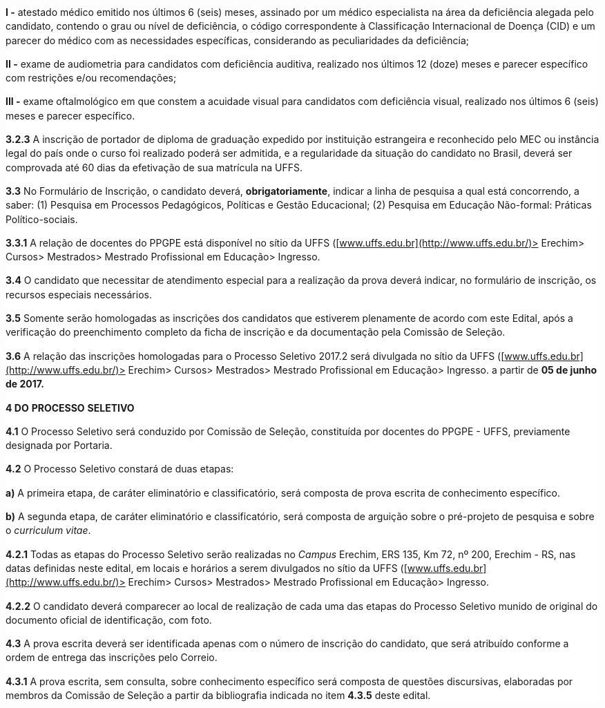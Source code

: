  **I -** atestado médico emitido nos últimos 6 (seis) meses, assinado por um médico especialista na área da deficiência alegada pelo candidato, contendo o grau ou nível de deficiência, o código correspondente à Classificação Internacional de Doença (CID) e um parecer do médico com as necessidades específicas, considerando as peculiaridades da deficiência;

 **II -** exame de audiometria para candidatos com deficiência auditiva, realizado nos últimos 12 (doze) meses e parecer específico com restrições e/ou recomendações;

 **III -** exame oftalmológico em que constem a acuidade visual para candidatos com deficiência visual, realizado nos últimos 6 (seis) meses e parecer específico.

 **3.2.3** A inscrição de portador de diploma de graduação expedido por instituição estrangeira e reconhecido pelo MEC ou instância legal do país onde o curso foi realizado poderá ser admitida, e a regularidade da situação do candidato no Brasil, deverá ser comprovada até 60 dias da efetivação de sua matrícula na UFFS.

 **3.3** No Formulário de Inscrição, o candidato deverá, **obrigatoriamente**, indicar a linha de pesquisa a qual está concorrendo, a saber: (1) Pesquisa em Processos Pedagógicos, Políticas e Gestão Educacional; (2) Pesquisa em Educação Não-formal: Práticas Político-sociais.

 **3.3.1** A relação de docentes do PPGPE está disponível no sítio da UFFS ([www.uffs.edu.br](http://www.uffs.edu.br/)> Erechim> Cursos> Mestrados> Mestrado Profissional em Educação> Ingresso.

 **3.4** O candidato que necessitar de atendimento especial para a realização da prova deverá indicar, no formulário de inscrição, os recursos especiais necessários.

 **3.5** Somente serão homologadas as inscrições dos candidatos que estiverem plenamente de acordo com este Edital, após a verificação do preenchimento completo da ficha de inscrição e da documentação pela Comissão de Seleção.

 **3.6** A relação das inscrições homologadas para o Processo Seletivo 2017.2 será divulgada no sítio da UFFS ([www.uffs.edu.br](http://www.uffs.edu.br/)> Erechim> Cursos> Mestrados> Mestrado Profissional em Educação> Ingresso. a partir de **05 de junho de 2017.**

  **4 DO** **PROCESSO** **SELETIVO**

 **4.1** O Processo Seletivo será conduzido por Comissão de Seleção, constituída por docentes do PPGPE - UFFS, previamente designada por Portaria.

 **4.2** O Processo Seletivo constará de duas etapas:

 **a)** A primeira etapa, de caráter eliminatório e classificatório, será composta de prova escrita de conhecimento específico.

 **b)** A segunda etapa, de caráter eliminatório e classificatório, será composta de arguição sobre o pré-projeto de pesquisa e sobre o *curriculum* *vitae*.

 **4.2.1** Todas as etapas do Processo Seletivo serão realizadas no *Campus* Erechim, ERS 135, Km 72, nº 200, Erechim - RS, nas datas definidas neste edital, em locais e horários a serem divulgados no sítio da UFFS ([www.uffs.edu.br](http://www.uffs.edu.br/)> Erechim> Cursos> Mestrados> Mestrado Profissional em Educação> Ingresso.

 **4.2.2** O candidato deverá comparecer ao local de realização de cada uma das etapas do Processo Seletivo munido de original do documento oficial de identificação, com foto.

 **4.3** A prova escrita deverá ser identificada apenas com o número de inscrição do candidato, que será atribuído conforme a ordem de entrega das inscrições pelo Correio.

 **4.3.1** A prova escrita, sem consulta, sobre conhecimento específico será composta de questões discursivas, elaboradas por membros da Comissão de Seleção a partir da bibliografia indicada no item **4.3.5** deste edital.
